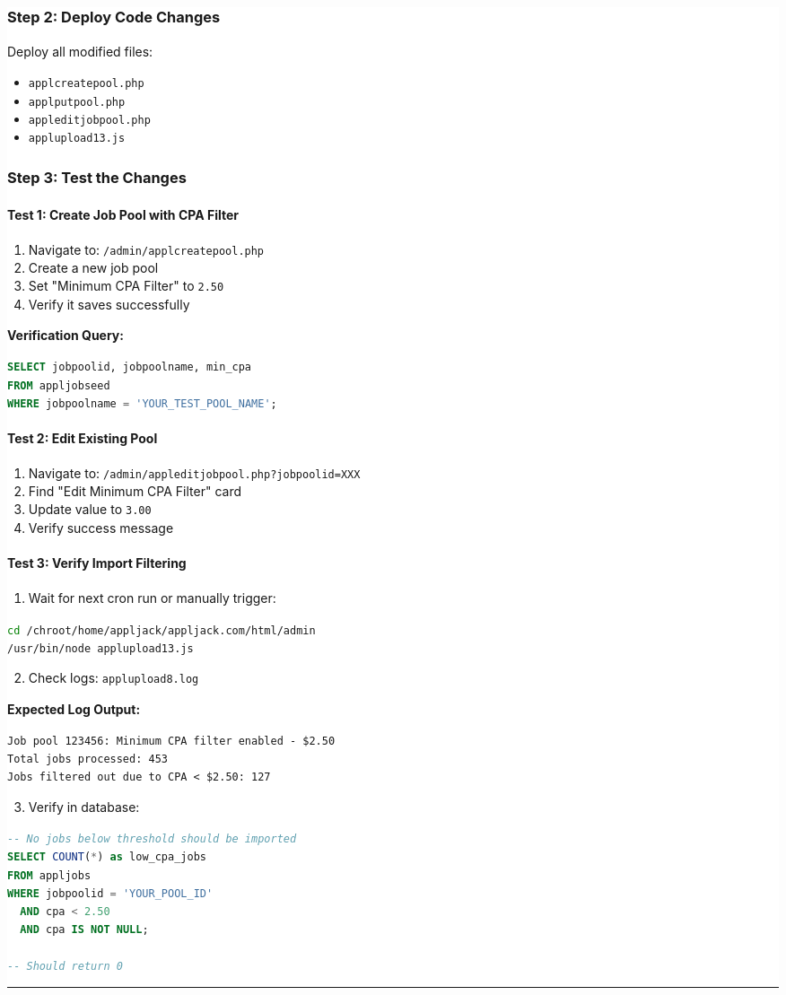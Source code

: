 ### Step 2: Deploy Code Changes

Deploy all modified files:
- `applcreatepool.php`
- `applputpool.php`
- `appleditjobpool.php`
- `applupload13.js`

### Step 3: Test the Changes

#### Test 1: Create Job Pool with CPA Filter
1. Navigate to: `/admin/applcreatepool.php`
2. Create a new job pool
3. Set "Minimum CPA Filter" to `2.50`
4. Verify it saves successfully

**Verification Query:**
```sql
SELECT jobpoolid, jobpoolname, min_cpa 
FROM appljobseed 
WHERE jobpoolname = 'YOUR_TEST_POOL_NAME';
```

#### Test 2: Edit Existing Pool
1. Navigate to: `/admin/appleditjobpool.php?jobpoolid=XXX`
2. Find "Edit Minimum CPA Filter" card
3. Update value to `3.00`
4. Verify success message

#### Test 3: Verify Import Filtering
1. Wait for next cron run or manually trigger:
```bash
cd /chroot/home/appljack/appljack.com/html/admin
/usr/bin/node applupload13.js
```

2. Check logs: `applupload8.log`

**Expected Log Output:**
```
Job pool 123456: Minimum CPA filter enabled - $2.50
Total jobs processed: 453
Jobs filtered out due to CPA < $2.50: 127
```

3. Verify in database:
```sql
-- No jobs below threshold should be imported
SELECT COUNT(*) as low_cpa_jobs
FROM appljobs 
WHERE jobpoolid = 'YOUR_POOL_ID' 
  AND cpa < 2.50 
  AND cpa IS NOT NULL;

-- Should return 0
```

---